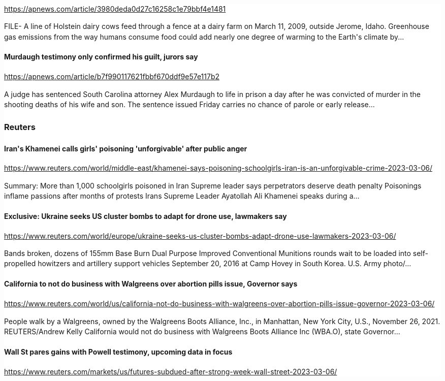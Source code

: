 https://apnews.com/article/3980deda0d27c16258c1e79bbf4e1481

FILE- A line of Holstein dairy cows feed through a fence at a dairy farm
on March 11, 2009, outside Jerome, Idaho. Greenhouse gas emissions from
the way humans consume food could add nearly one degree of warming to
the Earth's climate by\...

#### Murdaugh testimony only confirmed his guilt, jurors say

https://apnews.com/article/b7f990117621fbbf670ddf9e57e117b2

A judge has sentenced South Carolina attorney Alex Murdaugh to life in
prison a day after he was convicted of murder in the shooting deaths of
his wife and son. The sentence issued Friday carries no chance of parole
or early release\...

### Reuters

#### Iran's Khamenei calls girls' poisoning 'unforgivable' after public anger

https://www.reuters.com/world/middle-east/khamenei-says-poisoning-schoolgirls-iran-is-an-unforgivable-crime-2023-03-06/

Summary: More than 1,000 schoolgirls poisoned in Iran Supreme leader
says perpetrators deserve death penalty Poisonings inflame passions
after months of protests Irans Supreme Leader Ayatollah Ali Khamenei
speaks during a\...

#### Exclusive: Ukraine seeks US cluster bombs to adapt for drone use, lawmakers say

https://www.reuters.com/world/europe/ukraine-seeks-us-cluster-bombs-adapt-drone-use-lawmakers-2023-03-06/

Bands broken, dozens of 155mm Base Burn Dual Purpose Improved
Conventional Munitions rounds wait to be loaded into self-propelled
howitzers and artillery support vehicles September 20, 2016 at Camp
Hovey in South Korea. U.S. Army photo/\...

#### California to not do business with Walgreens over abortion pills issue, Governor says

https://www.reuters.com/world/us/california-not-do-business-with-walgreens-over-abortion-pills-issue-governor-2023-03-06/

People walk by a Walgreens, owned by the Walgreens Boots Alliance, Inc.,
in Manhattan, New York City, U.S., November 26, 2021. REUTERS/Andrew
Kelly California would not do business with Walgreens Boots Alliance Inc
(WBA.O), state Governor\...

#### Wall St pares gains with Powell testimony, upcoming data in focus

https://www.reuters.com/markets/us/futures-subdued-after-strong-week-wall-street-2023-03-06/
